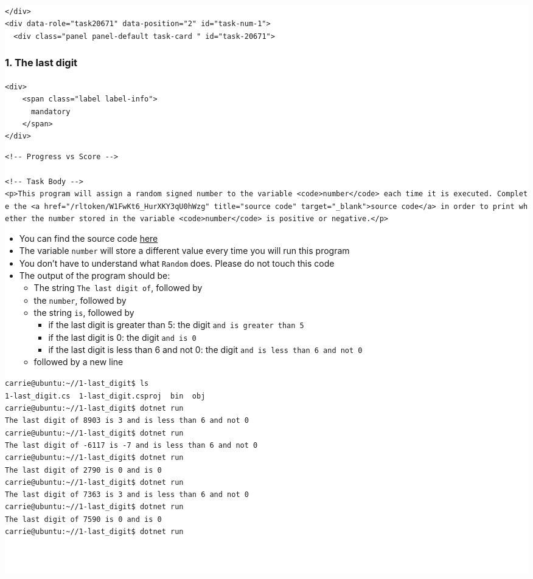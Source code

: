
  </div>
</div>

    </div>
    <div data-role="task20671" data-position="2" id="task-num-1">
      <div class="panel panel-default task-card " id="task-20671">
  <span id="user_id" data-id="6218"></span>

  <div class="panel-heading panel-heading-actions">
    <h3 class="panel-title">
      1. The last digit
    </h3>

    <div>
        <span class="label label-info">
          mandatory
        </span>
    </div>
  </div>

  <div class="panel-body">
    <span id="user_id" data-id="6218"></span>

    <!-- Progress vs Score -->

    <!-- Task Body -->
    <p>This program will assign a random signed number to the variable <code>number</code> each time it is executed. Complete the <a href="/rltoken/W1FwKt6_HurXKY3qU0hWzg" title="source code" target="_blank">source code</a> in order to print whether the number stored in the variable <code>number</code> is positive or negative.</p>

<ul>
<li>You can find the source code <a href="/rltoken/W1FwKt6_HurXKY3qU0hWzg" title="here" target="_blank">here</a></li>
<li>The variable <code>number</code> will store a different value every time you will run this program</li>
<li>You don’t have to understand what <code>Random</code> does. Please do not touch this code</li>
<li>The output of the program should be:

<ul>
<li>The string <code>The last digit of</code>, followed by</li>
<li>the <code>number</code>, followed by</li>
<li>the string <code>is</code>, followed by

<ul>
<li>if the last digit is greater than 5: the digit <code>and is greater than 5</code></li>
<li>if the last digit is 0: the digit <code>and is 0</code></li>
<li>if the last digit is less than 6 and not 0: the digit <code>and is less than 6 and not 0</code></li>
</ul></li>
<li>followed by a new line</li>
</ul></li>
</ul>

<pre><code>carrie@ubuntu:~//1-last_digit$ ls
1-last_digit.cs  1-last_digit.csproj  bin  obj
carrie@ubuntu:~//1-last_digit$ dotnet run
The last digit of 8903 is 3 and is less than 6 and not 0
carrie@ubuntu:~//1-last_digit$ dotnet run
The last digit of -6117 is -7 and is less than 6 and not 0
carrie@ubuntu:~//1-last_digit$ dotnet run
The last digit of 2790 is 0 and is 0
carrie@ubuntu:~//1-last_digit$ dotnet run
The last digit of 7363 is 3 and is less than 6 and not 0
carrie@ubuntu:~//1-last_digit$ dotnet run
The last digit of 7590 is 0 and is 0
carrie@ubuntu:~//1-last_digit$ dotnet run